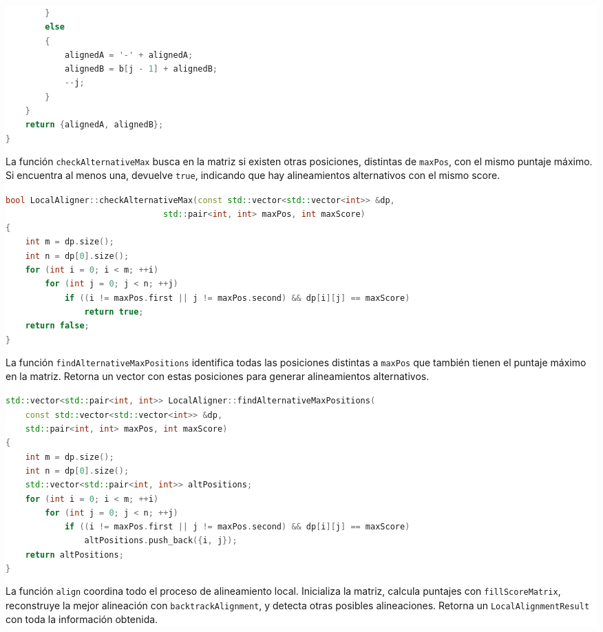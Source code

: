 ```cpp
        }
        else
        {
            alignedA = '-' + alignedA;
            alignedB = b[j - 1] + alignedB;
            --j;
        }
    }
    return {alignedA, alignedB};
}
```

La función `checkAlternativeMax` busca en la matriz si existen otras posiciones, distintas de `maxPos`, con el mismo puntaje máximo. Si encuentra al menos una, devuelve `true`, indicando que hay alineamientos alternativos con el mismo score.

```cpp
bool LocalAligner::checkAlternativeMax(const std::vector<std::vector<int>> &dp,
                                std::pair<int, int> maxPos, int maxScore)
{
    int m = dp.size();
    int n = dp[0].size();
    for (int i = 0; i < m; ++i)
        for (int j = 0; j < n; ++j)
            if ((i != maxPos.first || j != maxPos.second) && dp[i][j] == maxScore)
                return true;
    return false;
}
```

La función `findAlternativeMaxPositions` identifica todas las posiciones distintas a `maxPos` que también tienen el puntaje máximo en la matriz. Retorna un vector con estas posiciones para generar alineamientos alternativos.

```cpp
std::vector<std::pair<int, int>> LocalAligner::findAlternativeMaxPositions(
    const std::vector<std::vector<int>> &dp,
    std::pair<int, int> maxPos, int maxScore)
{
    int m = dp.size();
    int n = dp[0].size();
    std::vector<std::pair<int, int>> altPositions;
    for (int i = 0; i < m; ++i)
        for (int j = 0; j < n; ++j)
            if ((i != maxPos.first || j != maxPos.second) && dp[i][j] == maxScore)
                altPositions.push_back({i, j});
    return altPositions;
}
```

La función `align` coordina todo el proceso de alineamiento local. Inicializa la matriz, calcula puntajes con `fillScoreMatrix`, reconstruye la mejor alineación con `backtrackAlignment`, y detecta otras posibles alineaciones. Retorna un `LocalAlignmentResult` con toda la información obtenida.

